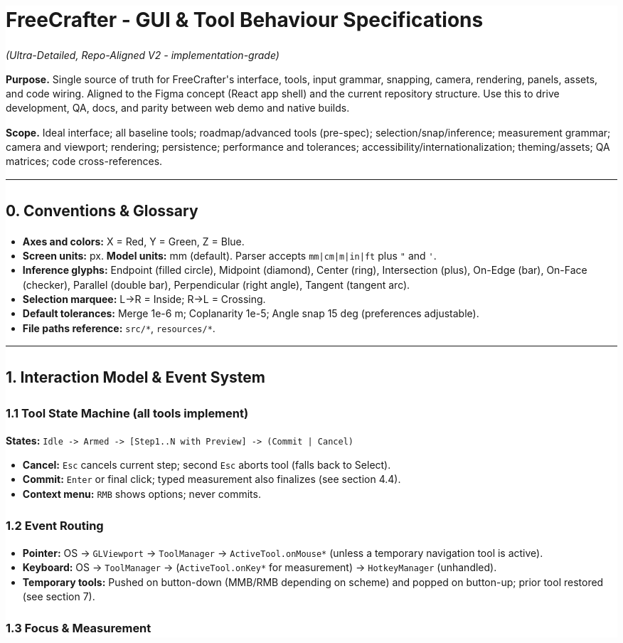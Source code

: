 # FreeCrafter - GUI & Tool Behaviour Specifications

*(Ultra-Detailed, Repo-Aligned V2 - implementation-grade)*

**Purpose.** Single source of truth for FreeCrafter's interface, tools, input grammar, snapping, camera, rendering, panels, assets, and code wiring. Aligned to the Figma concept (React app shell) and the current repository structure. Use this to drive development, QA, docs, and parity between web demo and native builds.

**Scope.** Ideal interface; all baseline tools; roadmap/advanced tools (pre-spec); selection/snap/inference; measurement grammar; camera and viewport; rendering; persistence; performance and tolerances; accessibility/internationalization; theming/assets; QA matrices; code cross-references.

---

## 0. Conventions & Glossary

- **Axes and colors:** X = Red, Y = Green, Z = Blue.
- **Screen units:** px. **Model units:** mm (default). Parser accepts `mm|cm|m|in|ft` plus `"` and `'`.
- **Inference glyphs:** Endpoint (filled circle), Midpoint (diamond), Center (ring), Intersection (plus), On-Edge (bar), On-Face (checker), Parallel (double bar), Perpendicular (right angle), Tangent (tangent arc).
- **Selection marquee:** L->R = Inside; R->L = Crossing.
- **Default tolerances:** Merge 1e-6 m; Coplanarity 1e-5; Angle snap 15 deg (preferences adjustable).
- **File paths reference:** `src/*`, `resources/*`.

---

## 1. Interaction Model & Event System

### 1.1 Tool State Machine (all tools implement)

**States:** `Idle -> Armed -> [Step1..N with Preview] -> (Commit | Cancel)`

- **Cancel:** `Esc` cancels current step; second `Esc` aborts tool (falls back to Select).
- **Commit:** `Enter` or final click; typed measurement also finalizes (see section 4.4).
- **Context menu:** `RMB` shows options; never commits.

### 1.2 Event Routing

- **Pointer:** OS -> `GLViewport` -> `ToolManager` -> `ActiveTool.onMouse*` (unless a temporary navigation tool is active).
- **Keyboard:** OS -> `ToolManager` -> (`ActiveTool.onKey*` for measurement) -> `HotkeyManager` (unhandled).
- **Temporary tools:** Pushed on button-down (MMB/RMB depending on scheme) and popped on button-up; prior tool restored (see section 7).

### 1.3 Focus & Measurement
